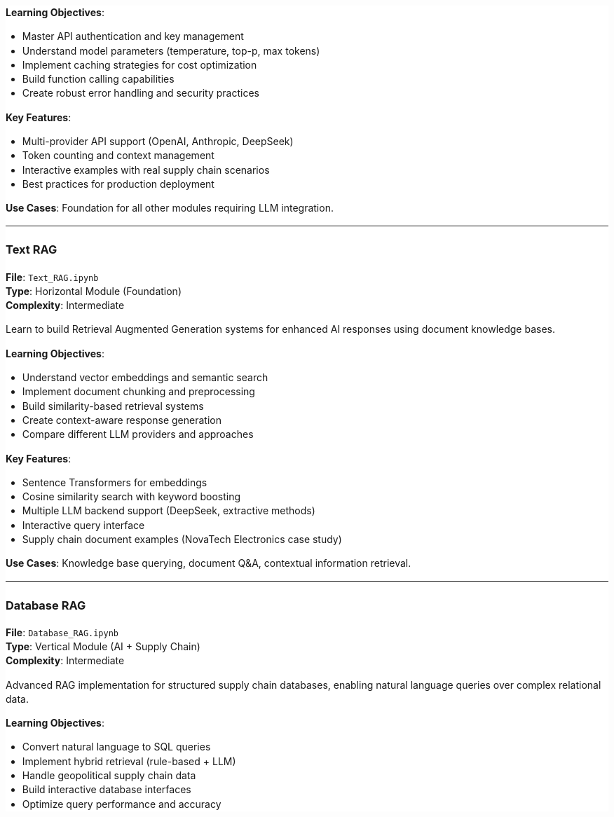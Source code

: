 **Learning Objectives**:
- Master API authentication and key management
- Understand model parameters (temperature, top-p, max tokens)
- Implement caching strategies for cost optimization
- Build function calling capabilities
- Create robust error handling and security practices

**Key Features**:
- Multi-provider API support (OpenAI, Anthropic, DeepSeek)
- Token counting and context management
- Interactive examples with real supply chain scenarios
- Best practices for production deployment

**Use Cases**: Foundation for all other modules requiring LLM integration.

---

### Text RAG
**File**: `Text_RAG.ipynb`  
**Type**: Horizontal Module (Foundation)  
**Complexity**: Intermediate  

Learn to build Retrieval Augmented Generation systems for enhanced AI responses using document knowledge bases.

**Learning Objectives**:
- Understand vector embeddings and semantic search
- Implement document chunking and preprocessing
- Build similarity-based retrieval systems
- Create context-aware response generation
- Compare different LLM providers and approaches

**Key Features**:
- Sentence Transformers for embeddings
- Cosine similarity search with keyword boosting
- Multiple LLM backend support (DeepSeek, extractive methods)
- Interactive query interface
- Supply chain document examples (NovaTech Electronics case study)

**Use Cases**: Knowledge base querying, document Q&A, contextual information retrieval.

---

### Database RAG
**File**: `Database_RAG.ipynb`  
**Type**: Vertical Module (AI + Supply Chain)  
**Complexity**: Intermediate  

Advanced RAG implementation for structured supply chain databases, enabling natural language queries over complex relational data.

**Learning Objectives**:
- Convert natural language to SQL queries
- Implement hybrid retrieval (rule-based + LLM)
- Handle geopolitical supply chain data
- Build interactive database interfaces
- Optimize query performance and accuracy
